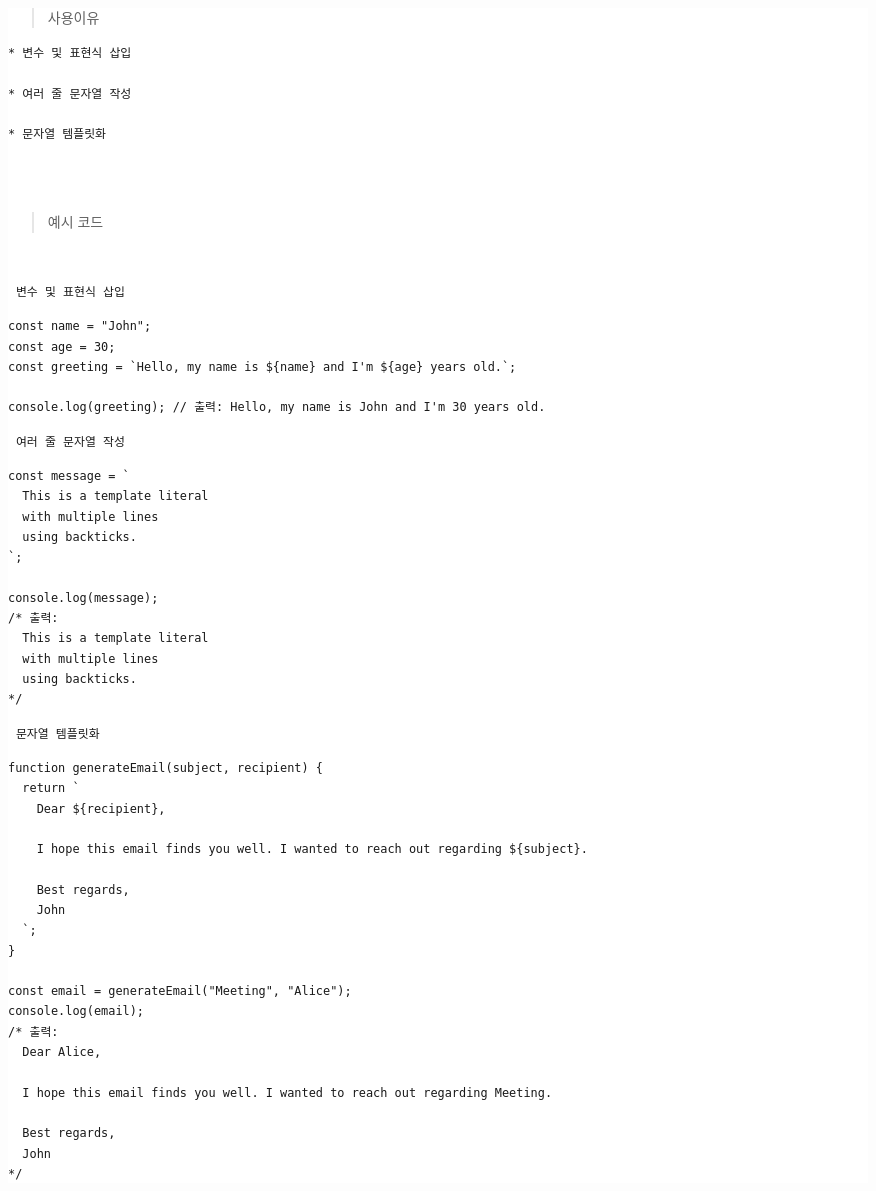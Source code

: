 > 사용이유

```
* 변수 및 표현식 삽입

* 여러 줄 문자열 작성

* 문자열 템플릿화
```
<br>
<br>

> 예시 코드

<br>

&nbsp;&nbsp;`변수 및 표현식 삽입`
```
const name = "John";
const age = 30;
const greeting = `Hello, my name is ${name} and I'm ${age} years old.`;

console.log(greeting); // 출력: Hello, my name is John and I'm 30 years old.
```
&nbsp;&nbsp;`여러 줄 문자열 작성`
```
const message = `
  This is a template literal
  with multiple lines
  using backticks.
`;

console.log(message);
/* 출력:
  This is a template literal
  with multiple lines
  using backticks.
*/
```
&nbsp;&nbsp;`문자열 템플릿화`
```
function generateEmail(subject, recipient) {
  return `
    Dear ${recipient},

    I hope this email finds you well. I wanted to reach out regarding ${subject}.

    Best regards,
    John
  `;
}

const email = generateEmail("Meeting", "Alice");
console.log(email);
/* 출력:
  Dear Alice,

  I hope this email finds you well. I wanted to reach out regarding Meeting.

  Best regards,
  John
*/

```

